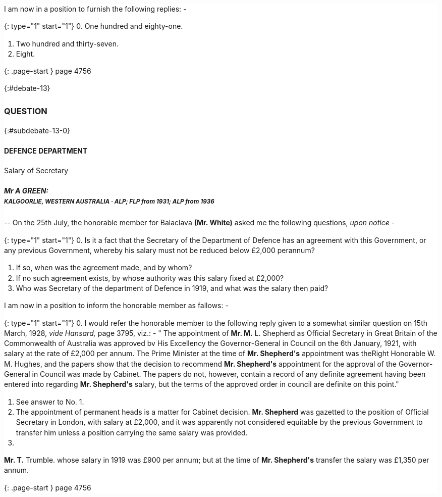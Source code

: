 I am now in a position to furnish the following replies: - 

{: type="1" start="1"}
0. One hundred and eighty-one. 
1. Two hundred and thirty-seven. 
2. Eight. 

{: .page-start }
page 4756

{:#debate-13}
### QUESTION

{:#subdebate-13-0}
#### DEFENCE DEPARTMENT

Salary of Secretary

##### Mr A GREEN:<br><small class="text-muted">KALGOORLIE, WESTERN AUSTRALIA &middot; ALP; FLP from 1931; ALP from 1936</small>

-- On the 25th July, the honorable member for Balaclava  **(Mr. White)**  asked me the following questions,  *upon notice -* 

{: type="1" start="1"}
0. Is it a fact that the Secretary of the Department of Defence has an agreement with this Government, or any previous Government, whereby his salary must not be reduced below £2,000 perannum? 
1. If so, when was the agreement made, and by whom? 
2. If no such agreement exists, by whose authority was this salary fixed at £2,000? 
3. Who was Secretary of the department of Defence in 1919, and what was the salary then paid? 

I am now in a position to inform the honorable member as fallows: - 

{: type="1" start="1"}
0. I would refer the honorable member to the following reply given to a somewhat similar question on 15th March, 1928,  *vide Hansard,*  page 3795, viz.: - " The appointment of  **Mr. M.**  L. Shepherd as Official Secretary in Great Britain of the Commonwealth of Australia was approved bv  His Excellency  the Governor-General in Council on the 6th January, 1921, with salary at the rate of £2,000 per annum. The Prime Minister at the time of  **Mr. Shepherd's**  appointment was theRight Honorable W. M. Hughes, and the papers show that the decision to recommend  **Mr. Shepherd's**  appointment for the approval of the Governor-General in Council was made by Cabinet. The papers do not, however, contain a record of any definite agreement having been entered into regarding  **Mr. Shepherd's**  salary, but the terms of the approved order in council are definite on this point." 
1. See answer to No. 1. 
2. The appointment of permanent heads is a matter for Cabinet decision.  **Mr. Shepherd**  was gazetted to the position of Official Secretary in London, with salary at £2,000, and it was apparently not considered equitable by the previous Government to transfer him unless a position carrying the same salary was provided. 
3. 
 **Mr. T.** Trumble. whose salary in 1919 was £900 per annum; but at the time of  **Mr. Shepherd's**  transfer the salary was £1,350 per annum. 

{: .page-start }
page 4756
